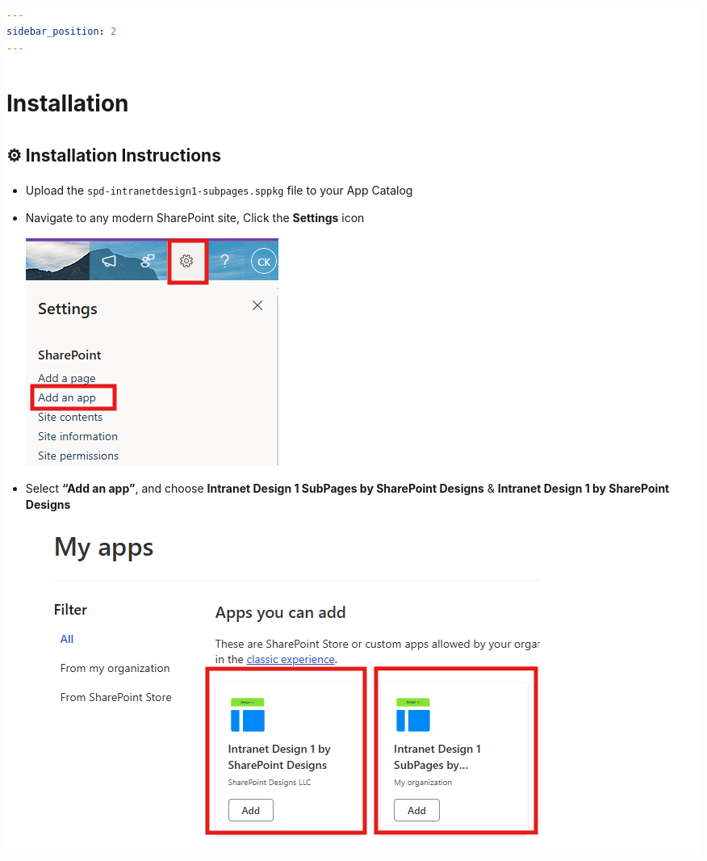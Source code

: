 ```yaml
---
sidebar_position: 2
---
```


# Installation

## ⚙️ Installation Instructions

- Upload the `spd-intranetdesign1-subpages.sppkg` file to your App Catalog
- Navigate to any modern SharePoint site, Click the **Settings** icon

  ![](assets/addAnApp.png)

- Select **“Add an app”**, and choose **Intranet Design 1 SubPages by SharePoint Designs** & **Intranet Design 1 by SharePoint Designs**

  ![](assets/AddtoSite.png)
